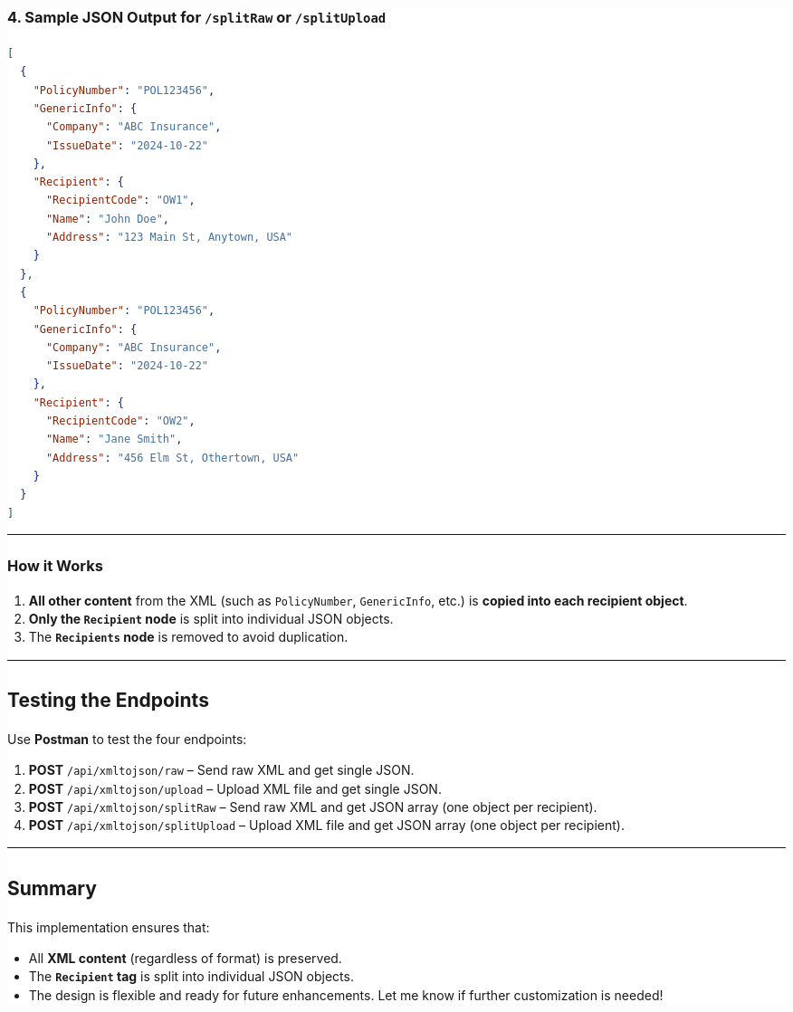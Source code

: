 
### **4. Sample JSON Output for `/splitRaw` or `/splitUpload`**

```json
[
  {
    "PolicyNumber": "POL123456",
    "GenericInfo": {
      "Company": "ABC Insurance",
      "IssueDate": "2024-10-22"
    },
    "Recipient": {
      "RecipientCode": "OW1",
      "Name": "John Doe",
      "Address": "123 Main St, Anytown, USA"
    }
  },
  {
    "PolicyNumber": "POL123456",
    "GenericInfo": {
      "Company": "ABC Insurance",
      "IssueDate": "2024-10-22"
    },
    "Recipient": {
      "RecipientCode": "OW2",
      "Name": "Jane Smith",
      "Address": "456 Elm St, Othertown, USA"
    }
  }
]
```

---

### **How it Works**

1. **All other content** from the XML (such as `PolicyNumber`, `GenericInfo`, etc.) is **copied into each recipient object**.
2. **Only the `Recipient` node** is split into individual JSON objects.
3. The **`Recipients` node** is removed to avoid duplication.

---

## **Testing the Endpoints**

Use **Postman** to test the four endpoints:

1. **POST** `/api/xmltojson/raw` – Send raw XML and get single JSON.
2. **POST** `/api/xmltojson/upload` – Upload XML file and get single JSON.
3. **POST** `/api/xmltojson/splitRaw` – Send raw XML and get JSON array (one object per recipient).
4. **POST** `/api/xmltojson/splitUpload` – Upload XML file and get JSON array (one object per recipient).

---

## **Summary**

This implementation ensures that:
- All **XML content** (regardless of format) is preserved.
- The **`Recipient` tag** is split into individual JSON objects.
- The design is flexible and ready for future enhancements. Let me know if further customization is needed!
